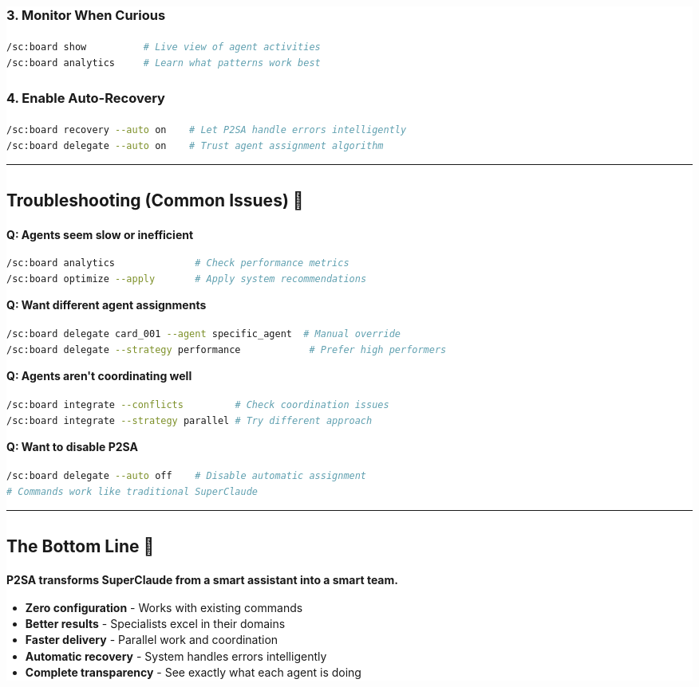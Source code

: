 ### 3. Monitor When Curious

```bash
/sc:board show          # Live view of agent activities
/sc:board analytics     # Learn what patterns work best
```

### 4. Enable Auto-Recovery

```bash
/sc:board recovery --auto on    # Let P2SA handle errors intelligently
/sc:board delegate --auto on    # Trust agent assignment algorithm
```

---

## Troubleshooting (Common Issues) 🔧

**Q: Agents seem slow or inefficient**

```bash
/sc:board analytics              # Check performance metrics
/sc:board optimize --apply       # Apply system recommendations
```

**Q: Want different agent assignments**  

```bash
/sc:board delegate card_001 --agent specific_agent  # Manual override
/sc:board delegate --strategy performance            # Prefer high performers
```

**Q: Agents aren't coordinating well**

```bash
/sc:board integrate --conflicts         # Check coordination issues
/sc:board integrate --strategy parallel # Try different approach
```

**Q: Want to disable P2SA**

```bash
/sc:board delegate --auto off    # Disable automatic assignment
# Commands work like traditional SuperClaude
```

---

## The Bottom Line 🎯

**P2SA transforms SuperClaude from a smart assistant into a smart team.**

- **Zero configuration** - Works with existing commands
- **Better results** - Specialists excel in their domains  
- **Faster delivery** - Parallel work and coordination
- **Automatic recovery** - System handles errors intelligently
- **Complete transparency** - See exactly what each agent is doing
